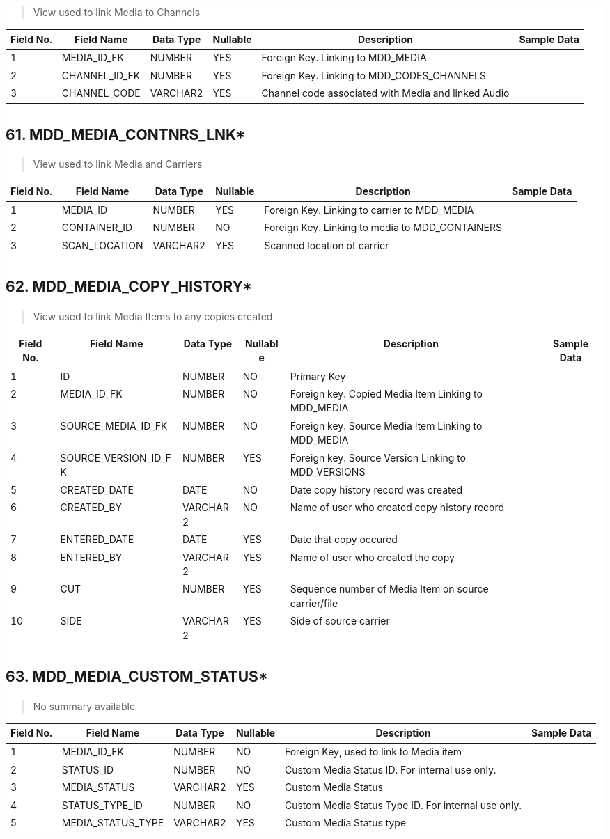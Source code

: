 > View used to link Media to Channels

| Field No. | Field Name            | Data Type | Nullable | Description | Sample Data |
|-----------|-----------------------|-----------|----------|-------------|-------------|
| 1         | MEDIA_ID_FK | NUMBER | YES | Foreign Key.  Linking to MDD_MEDIA |  |
| 2         | CHANNEL_ID_FK | NUMBER | YES | Foreign Key.  Linking to MDD_CODES_CHANNELS |  |
| 3         | CHANNEL_CODE | VARCHAR2 | YES | Channel code associated with Media and linked Audio |  |

## 61.  MDD_MEDIA_CONTNRS_LNK*

> View used to link Media and Carriers

| Field No. | Field Name            | Data Type | Nullable | Description | Sample Data |
|-----------|-----------------------|-----------|----------|-------------|-------------|
| 1         | MEDIA_ID | NUMBER | YES | Foreign Key.  Linking to carrier to MDD_MEDIA |  |
| 2         | CONTAINER_ID | NUMBER | NO | Foreign Key.  Linking to media to MDD_CONTAINERS |  |
| 3         | SCAN_LOCATION | VARCHAR2 | YES | Scanned location of carrier |  |

## 62.  MDD_MEDIA_COPY_HISTORY*

> View used to link Media Items to any copies created

| Field No. | Field Name            | Data Type | Nullable | Description | Sample Data |
|-----------|-----------------------|-----------|----------|-------------|-------------|
| 1         | ID | NUMBER | NO | Primary Key |  |
| 2         | MEDIA_ID_FK | NUMBER | NO | Foreign key. Copied Media Item Linking to MDD_MEDIA |  |
| 3         | SOURCE_MEDIA_ID_FK | NUMBER | NO | Foreign key. Source Media Item Linking to MDD_MEDIA |  |
| 4         | SOURCE_VERSION_ID_FK | NUMBER | YES | Foreign key. Source Version Linking to MDD_VERSIONS |  |
| 5         | CREATED_DATE | DATE | NO | Date copy history record was created |  |
| 6         | CREATED_BY | VARCHAR2 | NO | Name of user who created copy history record |  |
| 7         | ENTERED_DATE | DATE | YES | Date that copy occured |  |
| 8         | ENTERED_BY | VARCHAR2 | YES | Name of user who created the copy |  |
| 9         | CUT | NUMBER | YES | Sequence number of Media Item on source carrier/file |  |
| 10         | SIDE | VARCHAR2 | YES | Side of source carrier |  |

## 63.  MDD_MEDIA_CUSTOM_STATUS*

> No summary available

| Field No. | Field Name            | Data Type | Nullable | Description | Sample Data |
|-----------|-----------------------|-----------|----------|-------------|-------------|
| 1         | MEDIA_ID_FK | NUMBER | NO | Foreign Key, used to link to Media item |  |
| 2         | STATUS_ID | NUMBER | NO | Custom Media Status ID.  For internal use only. |  |
| 3         | MEDIA_STATUS | VARCHAR2 | YES | Custom Media Status |  |
| 4         | STATUS_TYPE_ID | NUMBER | NO | Custom Media Status Type ID.  For internal use only. |  |
| 5         | MEDIA_STATUS_TYPE | VARCHAR2 | YES | Custom Media Status type |  |
